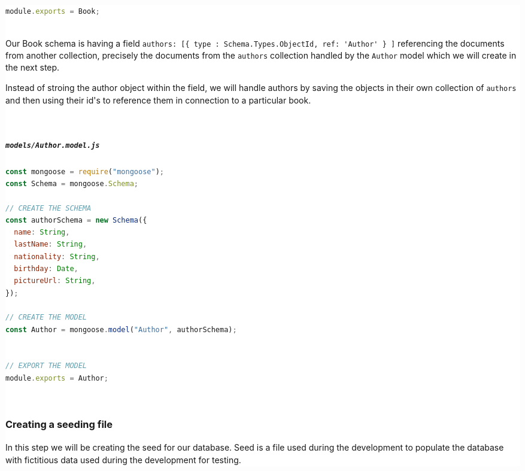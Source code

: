 ```js
module.exports = Book;



```



Our Book schema is having a field `authors: [{ type : Schema.Types.ObjectId, ref: 'Author' } ]` referencing the documents from another collection, precisely the documents from the `authors` collection handled by the `Author` model which we will create in the next step.



Instead of stroing the author object within the field, we will handle authors by saving the objects in their own collection of `authors` and then using their id's to reference them in connection to a particular book.



<br>



##### `models/Author.model.js`

```js
const mongoose = require("mongoose");
const Schema = mongoose.Schema;

// CREATE THE SCHEMA
const authorSchema = new Schema({
  name: String,
  lastName: String,
  nationality: String,
  birthday: Date,
  pictureUrl: String,
});

// CREATE THE MODEL
const Author = mongoose.model("Author", authorSchema);


// EXPORT THE MODEL
module.exports = Author;

```





<br>





### Creating a seeding file

In this step we will be creating the seed for our database. Seed is a file used during the development to populate the database with fictitious data used during the development for testing. 

